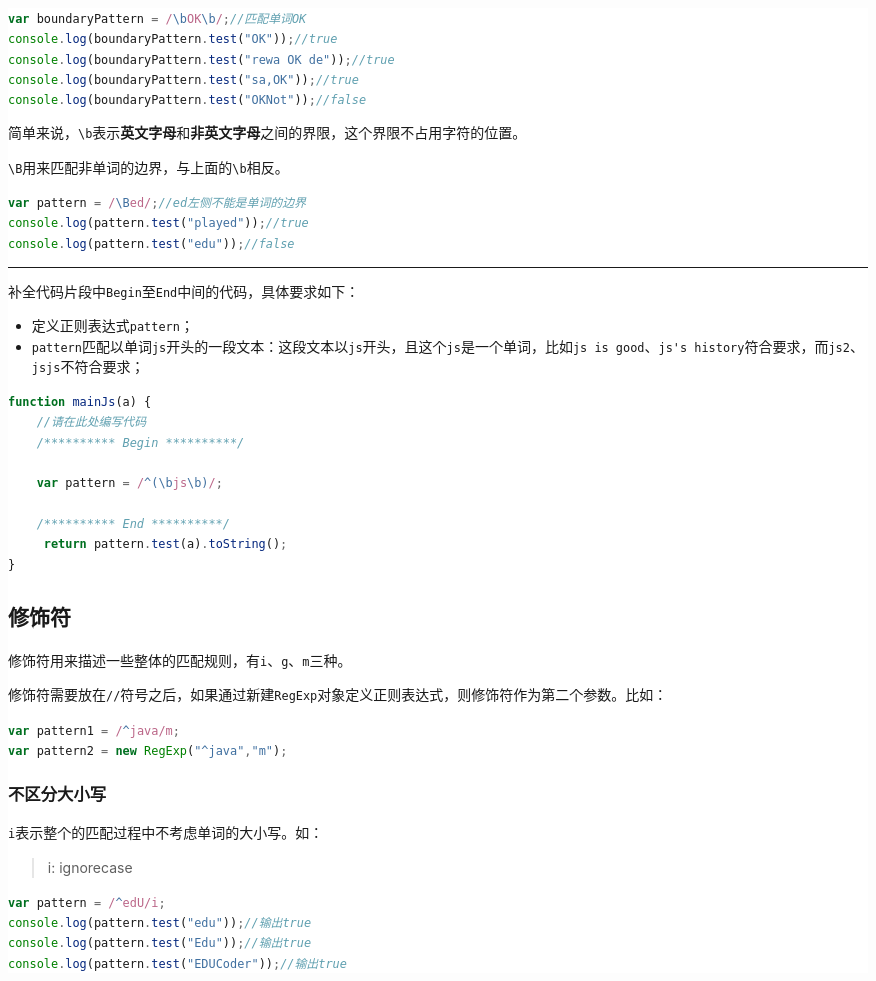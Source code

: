 ```js
var boundaryPattern = /\bOK\b/;//匹配单词OK 
console.log(boundaryPattern.test("OK"));//true 
console.log(boundaryPattern.test("rewa OK de"));//true 
console.log(boundaryPattern.test("sa,OK"));//true 
console.log(boundaryPattern.test("OKNot"));//false  
```

简单来说，`\b`表示**英文字母**和**非英文字母**之间的界限，这个界限不占用字符的位置。

`\B`用来匹配非单词的边界，与上面的`\b`相反。

```js
var pattern = /\Bed/;//ed左侧不能是单词的边界 
console.log(pattern.test("played"));//true 
console.log(pattern.test("edu"));//false  
```

----

补全代码片段中`Begin`至`End`中间的代码，具体要求如下：

- 定义正则表达式`pattern`；
- `pattern`匹配以单词`js`开头的一段文本：这段文本以`js`开头，且这个`js`是一个单词，比如`js is good`、`js's history`符合要求，而`js2`、`jsjs`不符合要求；

```js
function mainJs(a) {
	//请在此处编写代码
	/********** Begin **********/
    
    var pattern = /^(\bjs\b)/;
    
	/********** End **********/
     return pattern.test(a).toString();
}
```

## 修饰符

修饰符用来描述一些整体的匹配规则，有`i`、`g`、`m`三种。

修饰符需要放在`//`符号之后，如果通过新建`RegExp`对象定义正则表达式，则修饰符作为第二个参数。比如：

```js
var pattern1 = /^java/m; 
var pattern2 = new RegExp("^java","m");  
```

### 不区分大小写

`i`表示整个的匹配过程中不考虑单词的大小写。如：

> i: ignorecase

```js
var pattern = /^edU/i; 
console.log(pattern.test("edu"));//输出true 
console.log(pattern.test("Edu"));//输出true 
console.log(pattern.test("EDUCoder"));//输出true  
```
